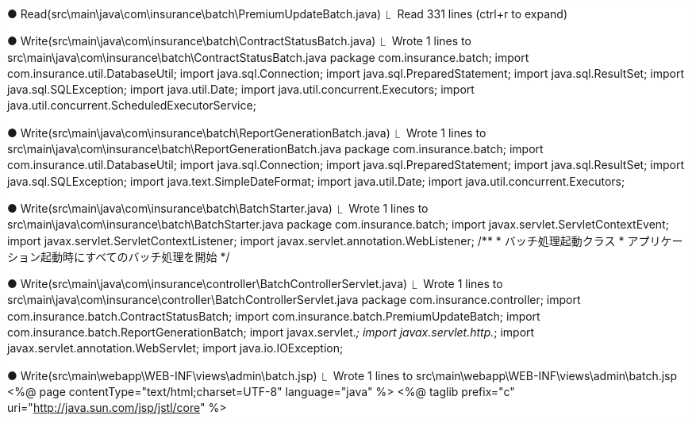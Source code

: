 ● Read(src\main\java\com\insurance\batch\PremiumUpdateBatch.java)
  ⎿  Read 331 lines (ctrl+r to expand)

● Write(src\main\java\com\insurance\batch\ContractStatusBatch.java)
  ⎿  Wrote 1 lines to src\main\java\com\insurance\batch\ContractStatusBatch.java
     package com.insurance.batch;
     import com.insurance.util.DatabaseUtil;
     import java.sql.Connection;
     import java.sql.PreparedStatement;
     import java.sql.ResultSet;
     import java.sql.SQLException;
     import java.util.Date;
     import java.util.concurrent.Executors;
     import java.util.concurrent.ScheduledExecutorService;

● Write(src\main\java\com\insurance\batch\ReportGenerationBatch.java)
  ⎿  Wrote 1 lines to src\main\java\com\insurance\batch\ReportGenerationBatch.java
     package com.insurance.batch;
     import com.insurance.util.DatabaseUtil;
     import java.sql.Connection;
     import java.sql.PreparedStatement;
     import java.sql.ResultSet;
     import java.sql.SQLException;
     import java.text.SimpleDateFormat;
     import java.util.Date;
     import java.util.concurrent.Executors;

● Write(src\main\java\com\insurance\batch\BatchStarter.java)
  ⎿  Wrote 1 lines to src\main\java\com\insurance\batch\BatchStarter.java
     package com.insurance.batch;
     import javax.servlet.ServletContextEvent;
     import javax.servlet.ServletContextListener;
     import javax.servlet.annotation.WebListener;
     /**
      * バッチ処理起動クラス
      * アプリケーション起動時にすべてのバッチ処理を開始
      */

● Write(src\main\java\com\insurance\controller\BatchControllerServlet.java)
  ⎿  Wrote 1 lines to src\main\java\com\insurance\controller\BatchControllerServlet.java
     package com.insurance.controller;
     import com.insurance.batch.ContractStatusBatch;
     import com.insurance.batch.PremiumUpdateBatch;
     import com.insurance.batch.ReportGenerationBatch;
     import javax.servlet.*;
     import javax.servlet.http.*;
     import javax.servlet.annotation.WebServlet;
     import java.io.IOException;

● Write(src\main\webapp\WEB-INF\views\admin\batch.jsp)
  ⎿  Wrote 1 lines to src\main\webapp\WEB-INF\views\admin\batch.jsp
     <%@ page contentType="text/html;charset=UTF-8" language="java" %>
     <%@ taglib prefix="c" uri="http://java.sun.com/jsp/jstl/core" %>
     <!DOCTYPE html>
     <html lang="ja">
     <head>
         <meta charset="UTF-8">
         <meta name="viewport" content="width=device-width, initial-scale=1.0">
         <title>バッチ処理管理 - 保険システム</title>
         <link rel="stylesheet" href="${pageContext.request.contextPath}/css/style.css">
         <link rel="stylesheet" href="${pageContext.request.contextPath}/css/admin.css">
